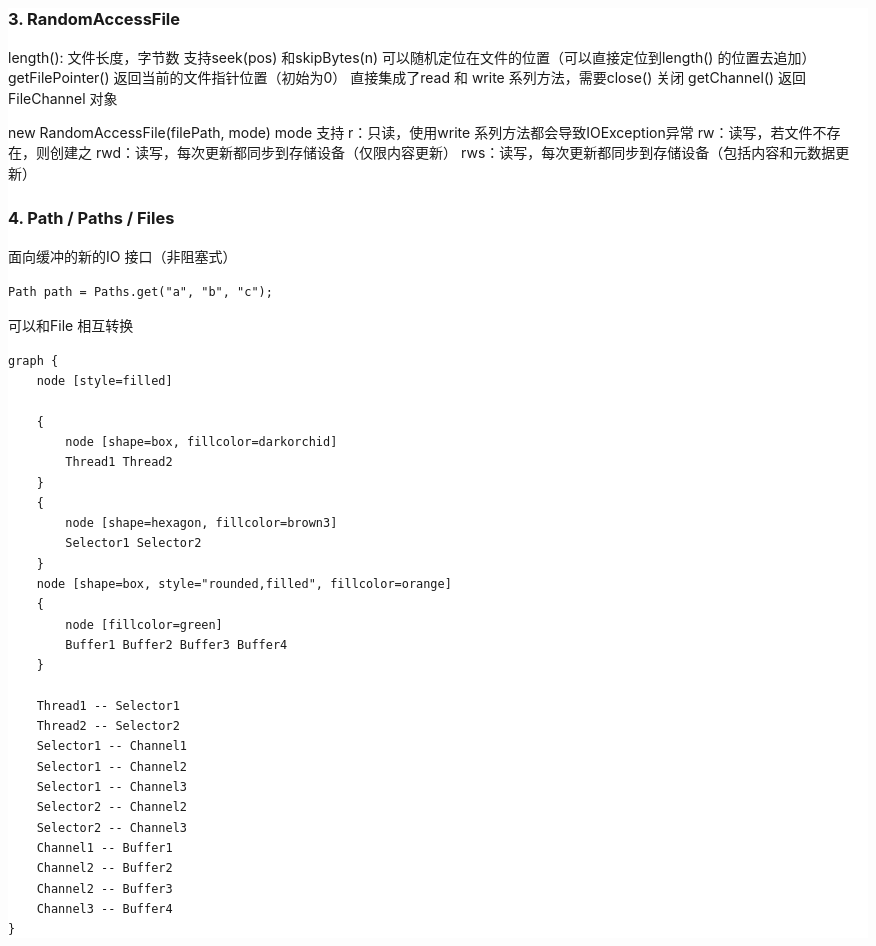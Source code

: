 ### 3. RandomAccessFile
length(): 文件长度，字节数
支持seek(pos) 和skipBytes(n) 可以随机定位在文件的位置（可以直接定位到length() 的位置去追加）
getFilePointer() 返回当前的文件指针位置（初始为0）
直接集成了read 和 write 系列方法，需要close() 关闭
getChannel() 返回FileChannel 对象

new RandomAccessFile(filePath, mode)
mode 支持
r：只读，使用write 系列方法都会导致IOException异常
rw：读写，若文件不存在，则创建之
rwd：读写，每次更新都同步到存储设备（仅限内容更新）
rws：读写，每次更新都同步到存储设备（包括内容和元数据更新）

### 4. Path / Paths / Files
面向缓冲的新的IO 接口（非阻塞式）
```
Path path = Paths.get("a", "b", "c");
```
可以和File 相互转换

```graphviz
graph {
	node [style=filled]

	{
		node [shape=box, fillcolor=darkorchid]
		Thread1 Thread2
	}
	{
		node [shape=hexagon, fillcolor=brown3]
		Selector1 Selector2
	}
	node [shape=box, style="rounded,filled", fillcolor=orange]
	{
		node [fillcolor=green]
		Buffer1 Buffer2 Buffer3 Buffer4
	}

	Thread1 -- Selector1
	Thread2 -- Selector2
	Selector1 -- Channel1
	Selector1 -- Channel2
	Selector1 -- Channel3
	Selector2 -- Channel2
	Selector2 -- Channel3
	Channel1 -- Buffer1
	Channel2 -- Buffer2
	Channel2 -- Buffer3
	Channel3 -- Buffer4
}
```
